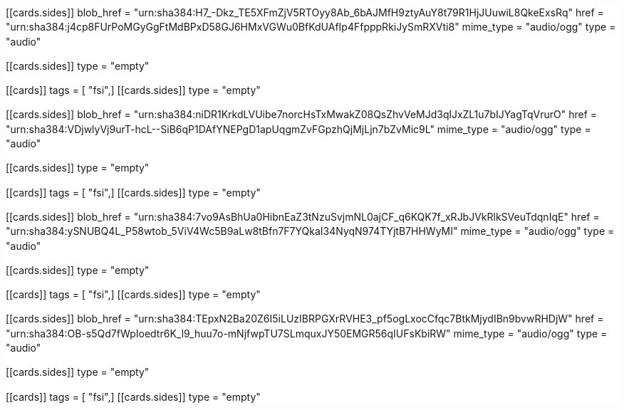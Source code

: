 [[cards.sides]]
blob_href = "urn:sha384:H7_-Dkz_TE5XFmZjV5RTOyy8Ab_6bAJMfH9ztyAuY8t79R1HjJUuwiL8QkeExsRq"
href = "urn:sha384:j4cp8FUrPoMGyGgFtMdBPxD58GJ6HMxVGWu0BfKdUAfIp4FfpppRkiJySmRXVti8"
mime_type = "audio/ogg"
type = "audio"

[[cards.sides]]
type = "empty"


[[cards]]
tags = [ "fsi",]
[[cards.sides]]
type = "empty"

[[cards.sides]]
blob_href = "urn:sha384:niDR1KrkdLVUibe7norcHsTxMwakZ08QsZhvVeMJd3qlJxZL1u7bIJYagTqVrurO"
href = "urn:sha384:VDjwlyVj9urT-hcL--SiB6qP1DAfYNEPgD1apUqgmZvFGpzhQjMjLjn7bZvMic9L"
mime_type = "audio/ogg"
type = "audio"

[[cards.sides]]
type = "empty"


[[cards]]
tags = [ "fsi",]
[[cards.sides]]
type = "empty"

[[cards.sides]]
blob_href = "urn:sha384:7vo9AsBhUa0HibnEaZ3tNzuSvjmNL0ajCF_q6KQK7f_xRJbJVkRlkSVeuTdqnIqE"
href = "urn:sha384:ySNUBQ4L_P58wtob_5ViV4Wc5B9aLw8tBfn7F7YQkaI34NyqN974TYjtB7HHWyMI"
mime_type = "audio/ogg"
type = "audio"

[[cards.sides]]
type = "empty"


[[cards]]
tags = [ "fsi",]
[[cards.sides]]
type = "empty"

[[cards.sides]]
blob_href = "urn:sha384:TEpxN2Ba20Z6I5iLUzIBRPGXrRVHE3_pf5ogLxocCfqc7BtkMjydIBn9bvwRHDjW"
href = "urn:sha384:OB-s5Qd7fWpIoedtr6K_l9_huu7o-mNjfwpTU7SLmquxJY50EMGR56qIUFsKbiRW"
mime_type = "audio/ogg"
type = "audio"

[[cards.sides]]
type = "empty"


[[cards]]
tags = [ "fsi",]
[[cards.sides]]
type = "empty"
